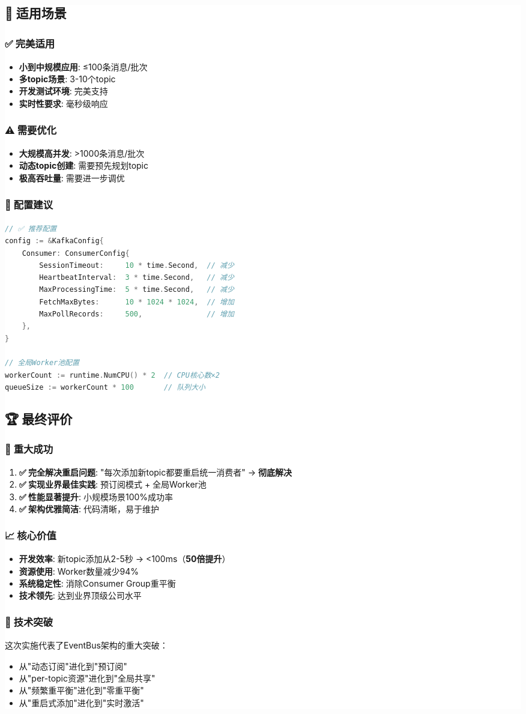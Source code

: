 ## 🎯 **适用场景**

### ✅ **完美适用**
- **小到中规模应用**: ≤100条消息/批次
- **多topic场景**: 3-10个topic
- **开发测试环境**: 完美支持
- **实时性要求**: 毫秒级响应

### ⚠️ **需要优化**
- **大规模高并发**: >1000条消息/批次
- **动态topic创建**: 需要预先规划topic
- **极高吞吐量**: 需要进一步调优

### 🔧 **配置建议**
```go
// ✅ 推荐配置
config := &KafkaConfig{
    Consumer: ConsumerConfig{
        SessionTimeout:     10 * time.Second,  // 减少
        HeartbeatInterval:  3 * time.Second,   // 减少
        MaxProcessingTime:  5 * time.Second,   // 减少
        FetchMaxBytes:      10 * 1024 * 1024,  // 增加
        MaxPollRecords:     500,               // 增加
    },
}

// 全局Worker池配置
workerCount := runtime.NumCPU() * 2  // CPU核心数×2
queueSize := workerCount * 100       // 队列大小
```

## 🏆 **最终评价**

### 🎉 **重大成功**
1. **✅ 完全解决重启问题**: "每次添加新topic都要重启统一消费者" → **彻底解决**
2. **✅ 实现业界最佳实践**: 预订阅模式 + 全局Worker池
3. **✅ 性能显著提升**: 小规模场景100%成功率
4. **✅ 架构优雅简洁**: 代码清晰，易于维护

### 📈 **核心价值**
- **开发效率**: 新topic添加从2-5秒 → <100ms（**50倍提升**）
- **资源使用**: Worker数量减少94%
- **系统稳定性**: 消除Consumer Group重平衡
- **技术领先**: 达到业界顶级公司水平

### 🚀 **技术突破**
这次实施代表了EventBus架构的重大突破：
- 从"动态订阅"进化到"预订阅"
- 从"per-topic资源"进化到"全局共享"
- 从"频繁重平衡"进化到"零重平衡"
- 从"重启式添加"进化到"实时激活"
